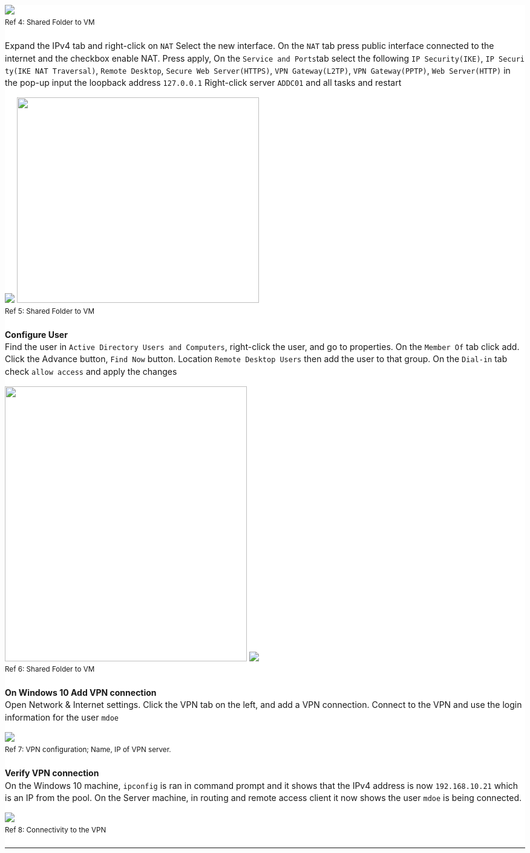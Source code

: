 <img src="https://i.imgur.com/EenQDXL.png" width="400"> <br> <sup>Ref 4: Shared Folder to VM </sup>

Expand the IPv4 tab and right-click on `NAT` Select the new interface. 
On the `NAT` tab press public interface connected to the internet and the checkbox enable NAT. Press apply, 
On the `Service and Ports`tab select the following `IP Security(IKE)`, `IP Security(IKE NAT Traversal)`, `Remote Desktop`, `Secure Web Server(HTTPS)`, `VPN Gateway(L2TP)`, `VPN Gateway(PPTP)`, `Web Server(HTTP)` in the pop-up input the loopback address `127.0.0.1`
Right-click server `ADDC01` and all tasks and restart 

<img src="https://i.imgur.com/uTFEcH9.png" width="400"> <img src="https://i.imgur.com/pyxXF7g.png" width="400" height="340"> <br> <sup>Ref 5: Shared Folder to VM </sup>

**Configure User** <br>
Find the user in `Active Directory Users and Computers`, right-click the user, and go to properties. 
On the `Member Of` tab click add. Click the Advance button, `Find Now` button. Location `Remote Desktop Users` then add the user to that group.
On the `Dial-in` tab check `allow access` and apply the changes 

<img src="https://i.imgur.com/ifQMFrI.png" width="400" height="455" > <img src="https://i.imgur.com/4tncykf.png" width="400"> <br> <sup>Ref 6: Shared Folder to VM </sup>

**On Windows 10 Add VPN connection** <br>
Open Network & Internet settings. Click the VPN tab on the left, and add a VPN connection. Connect to the VPN and use the login information for the user `mdoe`

<img src="https://i.imgur.com/3n17TTX.png" width="500"> <br> <sup>Ref 7: VPN configuration; Name, IP of VPN server. </sup>

**Verify VPN connection** <br>
On the Windows 10 machine, `ipconfig` is ran in command prompt and it shows that the IPv4 address is now `192.168.10.21` which is an IP from the pool.
On the Server machine, in routing and remote access client it now shows the user `mdoe` is being connected.

<img src="https://i.imgur.com/8AuHcF5.png" > <br> <sup>Ref 8: Connectivity to the VPN </sup>

-------------------------------------------------------------------
